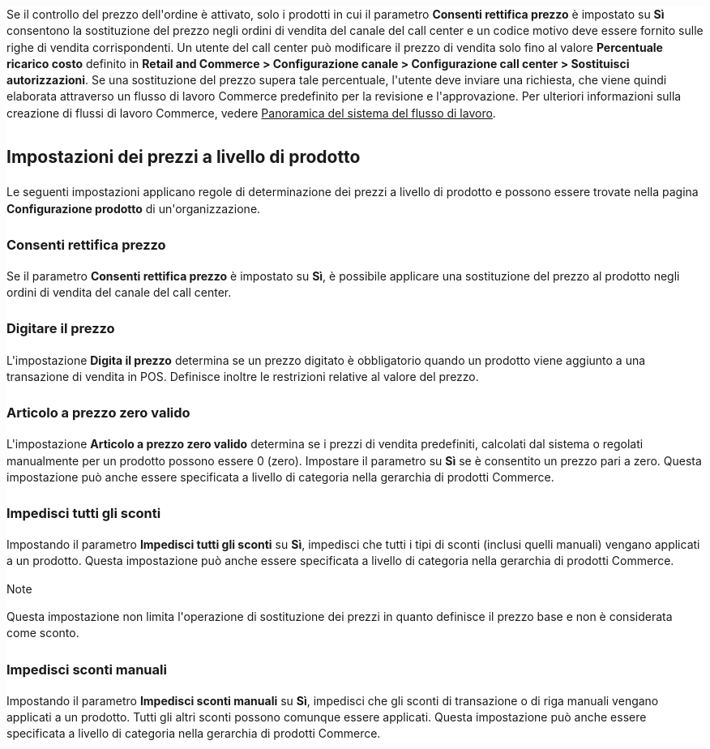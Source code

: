 Se il controllo del prezzo dell'ordine è attivato, solo i prodotti in cui il parametro **Consenti rettifica prezzo** è impostato su **Sì** consentono la sostituzione del prezzo negli ordini di vendita del canale del call center e un codice motivo deve essere fornito sulle righe di vendita corrispondenti. Un utente del call center può modificare il prezzo di vendita solo fino al valore **Percentuale ricarico costo** definito in **Retail and Commerce \> Configurazione canale \> Configurazione call center \> Sostituisci autorizzazioni**. Se una sostituzione del prezzo supera tale percentuale, l'utente deve inviare una richiesta, che viene quindi elaborata attraverso un flusso di lavoro Commerce predefinito per la revisione e l'approvazione. Per ulteriori informazioni sulla creazione di flussi di lavoro Commerce, vedere [Panoramica del sistema del flusso di lavoro](/dynamics365/fin-ops-core/fin-ops/organization-administration/overview-workflow-system).

## <a name="product-level-pricing-settings"></a>Impostazioni dei prezzi a livello di prodotto

Le seguenti impostazioni applicano regole di determinazione dei prezzi a livello di prodotto e possono essere trovate nella pagina **Configurazione prodotto** di un'organizzazione.

### <a name="allow-price-adjust"></a>Consenti rettifica prezzo

Se il parametro **Consenti rettifica prezzo** è impostato su **Sì**, è possibile applicare una sostituzione del prezzo al prodotto negli ordini di vendita del canale del call center.

### <a name="key-in-price"></a>Digitare il prezzo

L'impostazione **Digita il prezzo** determina se un prezzo digitato è obbligatorio quando un prodotto viene aggiunto a una transazione di vendita in POS. Definisce inoltre le restrizioni relative al valore del prezzo.

### <a name="zero-price-valid"></a>Articolo a prezzo zero valido

L'impostazione **Articolo a prezzo zero valido** determina se i prezzi di vendita predefiniti, calcolati dal sistema o regolati manualmente per un prodotto possono essere 0 (zero). Impostare il parametro su **Sì** se è consentito un prezzo pari a zero. Questa impostazione può anche essere specificata a livello di categoria nella gerarchia di prodotti Commerce.

### <a name="prevent-all-discounts"></a>Impedisci tutti gli sconti

Impostando il parametro **Impedisci tutti gli sconti** su **Sì**, impedisci che tutti i tipi di sconti (inclusi quelli manuali) vengano applicati a un prodotto. Questa impostazione può anche essere specificata a livello di categoria nella gerarchia di prodotti Commerce.

> [!NOTE]
> Questa impostazione non limita l'operazione di sostituzione dei prezzi in quanto definisce il prezzo base e non è considerata come sconto.

### <a name="prevent-manual-discounts"></a>Impedisci sconti manuali

Impostando il parametro **Impedisci sconti manuali** su **Sì**, impedisci che gli sconti di transazione o di riga manuali vengano applicati a un prodotto. Tutti gli altri sconti possono comunque essere applicati. Questa impostazione può anche essere specificata a livello di categoria nella gerarchia di prodotti Commerce.
